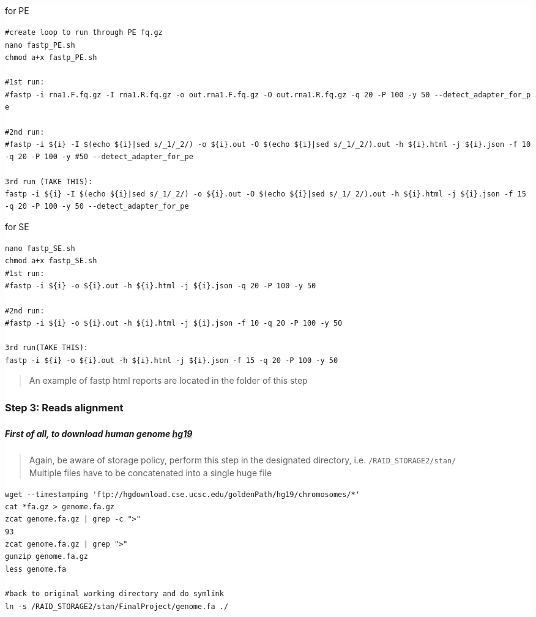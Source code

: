 for PE
```
#create loop to run through PE fq.gz
nano fastp_PE.sh
chmod a+x fastp_PE.sh

#1st run:
#fastp -i rna1.F.fq.gz -I rna1.R.fq.gz -o out.rna1.F.fq.gz -O out.rna1.R.fq.gz -q 20 -P 100 -y 50 --detect_adapter_for_pe

#2nd run:
#fastp -i ${i} -I $(echo ${i}|sed s/_1/_2/) -o ${i}.out -O $(echo ${i}|sed s/_1/_2/).out -h ${i}.html -j ${i}.json -f 10 -q 20 -P 100 -y #50 --detect_adapter_for_pe

3rd run (TAKE THIS):
fastp -i ${i} -I $(echo ${i}|sed s/_1/_2/) -o ${i}.out -O $(echo ${i}|sed s/_1/_2/).out -h ${i}.html -j ${i}.json -f 15 -q 20 -P 100 -y 50 --detect_adapter_for_pe
```
for SE
```
nano fastp_SE.sh
chmod a+x fastp_SE.sh
#1st run:
#fastp -i ${i} -o ${i}.out -h ${i}.html -j ${i}.json -q 20 -P 100 -y 50

#2nd run:
#fastp -i ${i} -o ${i}.out -h ${i}.html -j ${i}.json -f 10 -q 20 -P 100 -y 50

3rd run(TAKE THIS):
fastp -i ${i} -o ${i}.out -h ${i}.html -j ${i}.json -f 15 -q 20 -P 100 -y 50
```
> An example of fastp html reports are located in the folder of this step

### Step 3: Reads alignment

##### First of all, to download human genome [hg19](http://hgdownload.cse.ucsc.edu/goldenpath/hg19/chromosomes/) </br>
> Again, be aware of storage policy, perform this step in the designated directory, i.e. `/RAID_STORAGE2/stan/` </br>
> Multiple files have to be concatenated into a single huge file
```
wget --timestamping 'ftp://hgdownload.cse.ucsc.edu/goldenPath/hg19/chromosomes/*'
cat *fa.gz > genome.fa.gz
zcat genome.fa.gz | grep -c ">"
93
zcat genome.fa.gz | grep ">"
gunzip genome.fa.gz
less genome.fa

#back to original working directory and do symlink
ln -s /RAID_STORAGE2/stan/FinalProject/genome.fa ./
```
